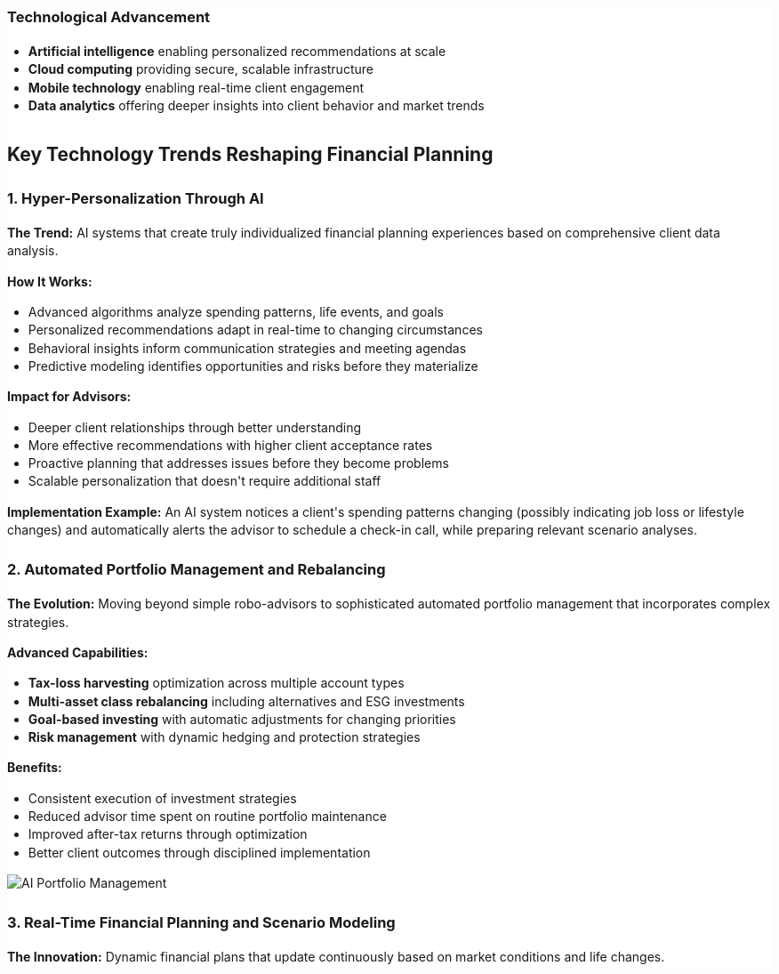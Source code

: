 ### Technological Advancement
- **Artificial intelligence** enabling personalized recommendations at scale
- **Cloud computing** providing secure, scalable infrastructure
- **Mobile technology** enabling real-time client engagement
- **Data analytics** offering deeper insights into client behavior and market trends

## Key Technology Trends Reshaping Financial Planning

### 1. Hyper-Personalization Through AI

**The Trend:** AI systems that create truly individualized financial planning experiences based on comprehensive client data analysis.

**How It Works:**
- Advanced algorithms analyze spending patterns, life events, and goals
- Personalized recommendations adapt in real-time to changing circumstances
- Behavioral insights inform communication strategies and meeting agendas
- Predictive modeling identifies opportunities and risks before they materialize

**Impact for Advisors:**
- Deeper client relationships through better understanding
- More effective recommendations with higher client acceptance rates
- Proactive planning that addresses issues before they become problems
- Scalable personalization that doesn't require additional staff

**Implementation Example:**
An AI system notices a client's spending patterns changing (possibly indicating job loss or lifestyle changes) and automatically alerts the advisor to schedule a check-in call, while preparing relevant scenario analyses.

### 2. Automated Portfolio Management and Rebalancing

**The Evolution:** Moving beyond simple robo-advisors to sophisticated automated portfolio management that incorporates complex strategies.

**Advanced Capabilities:**
- **Tax-loss harvesting** optimization across multiple account types
- **Multi-asset class rebalancing** including alternatives and ESG investments
- **Goal-based investing** with automatic adjustments for changing priorities
- **Risk management** with dynamic hedging and protection strategies

**Benefits:**
- Consistent execution of investment strategies
- Reduced advisor time spent on routine portfolio maintenance
- Improved after-tax returns through optimization
- Better client outcomes through disciplined implementation

![AI Portfolio Management](https://images.unsplash.com/photo-1559526324-4b87b5e36e44?ixlib=rb-4.0.3&ixid=M3wxMjA3fDB8MHxwaG90by1wYWdlfHx8fGVufDB8fHx8fA%3D%3D&auto=format&fit=crop&w=2070&q=80)

### 3. Real-Time Financial Planning and Scenario Modeling

**The Innovation:** Dynamic financial plans that update continuously based on market conditions and life changes.
